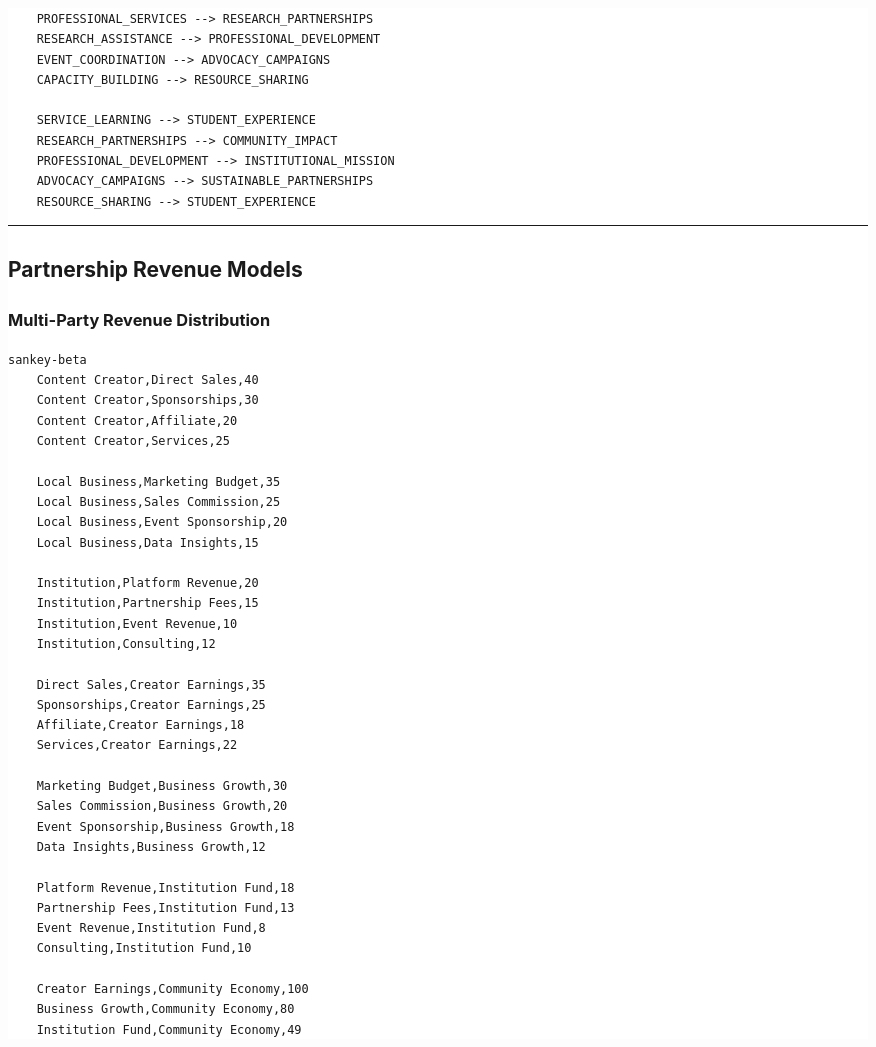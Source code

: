 ```mermaid
    PROFESSIONAL_SERVICES --> RESEARCH_PARTNERSHIPS
    RESEARCH_ASSISTANCE --> PROFESSIONAL_DEVELOPMENT
    EVENT_COORDINATION --> ADVOCACY_CAMPAIGNS
    CAPACITY_BUILDING --> RESOURCE_SHARING
    
    SERVICE_LEARNING --> STUDENT_EXPERIENCE
    RESEARCH_PARTNERSHIPS --> COMMUNITY_IMPACT
    PROFESSIONAL_DEVELOPMENT --> INSTITUTIONAL_MISSION
    ADVOCACY_CAMPAIGNS --> SUSTAINABLE_PARTNERSHIPS
    RESOURCE_SHARING --> STUDENT_EXPERIENCE
```

---

## Partnership Revenue Models

### **Multi-Party Revenue Distribution**

```mermaid
sankey-beta
    Content Creator,Direct Sales,40
    Content Creator,Sponsorships,30
    Content Creator,Affiliate,20
    Content Creator,Services,25
    
    Local Business,Marketing Budget,35
    Local Business,Sales Commission,25
    Local Business,Event Sponsorship,20
    Local Business,Data Insights,15
    
    Institution,Platform Revenue,20
    Institution,Partnership Fees,15
    Institution,Event Revenue,10
    Institution,Consulting,12
    
    Direct Sales,Creator Earnings,35
    Sponsorships,Creator Earnings,25
    Affiliate,Creator Earnings,18
    Services,Creator Earnings,22
    
    Marketing Budget,Business Growth,30
    Sales Commission,Business Growth,20
    Event Sponsorship,Business Growth,18
    Data Insights,Business Growth,12
    
    Platform Revenue,Institution Fund,18
    Partnership Fees,Institution Fund,13
    Event Revenue,Institution Fund,8
    Consulting,Institution Fund,10
    
    Creator Earnings,Community Economy,100
    Business Growth,Community Economy,80
    Institution Fund,Community Economy,49
```
